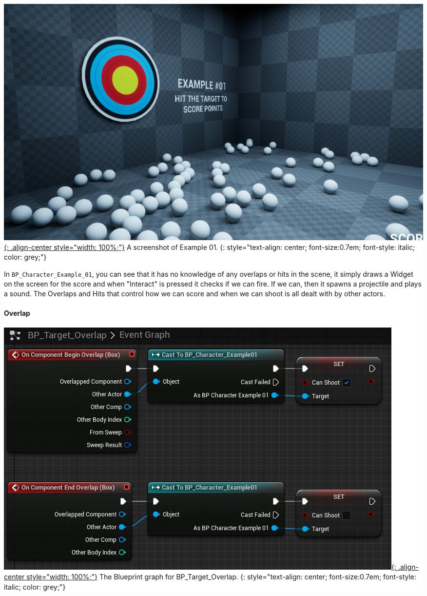 [![styled-image](/assets/images/tutorials/hitOverlap/hitOverlap_001.jpg "A screenshot of Example 01"){: .align-center style="width: 100%;"}](/assets/images/tutorials/interfaces/hitOverlap_001.jpg)
A screenshot of Example 01.
{: style="text-align: center; font-size:0.7em; font-style: italic; color: grey;"}

In ```BP_Character_Example_01```, you can see that it has no knowledge of any overlaps or hits in the scene, it simply draws a Widget on the screen for the score and when "Interact" is pressed it checks if we can fire. If we can, then it spawns a projectile and plays a sound. The Overlaps and Hits that control how we can score and when we can shoot is all dealt with by other actors.

#### Overlap

[![styled-image](/assets/images/tutorials/hitOverlap/hitOverlap_003.jpg "The Blueprint graph for BP_Target_Overlap"){: .align-center style="width: 100%;"}](/assets/images/tutorials/interfaces/hitOverlap_003.jpg)
The Blueprint graph for BP_Target_Overlap.
{: style="text-align: center; font-size:0.7em; font-style: italic; color: grey;"}

